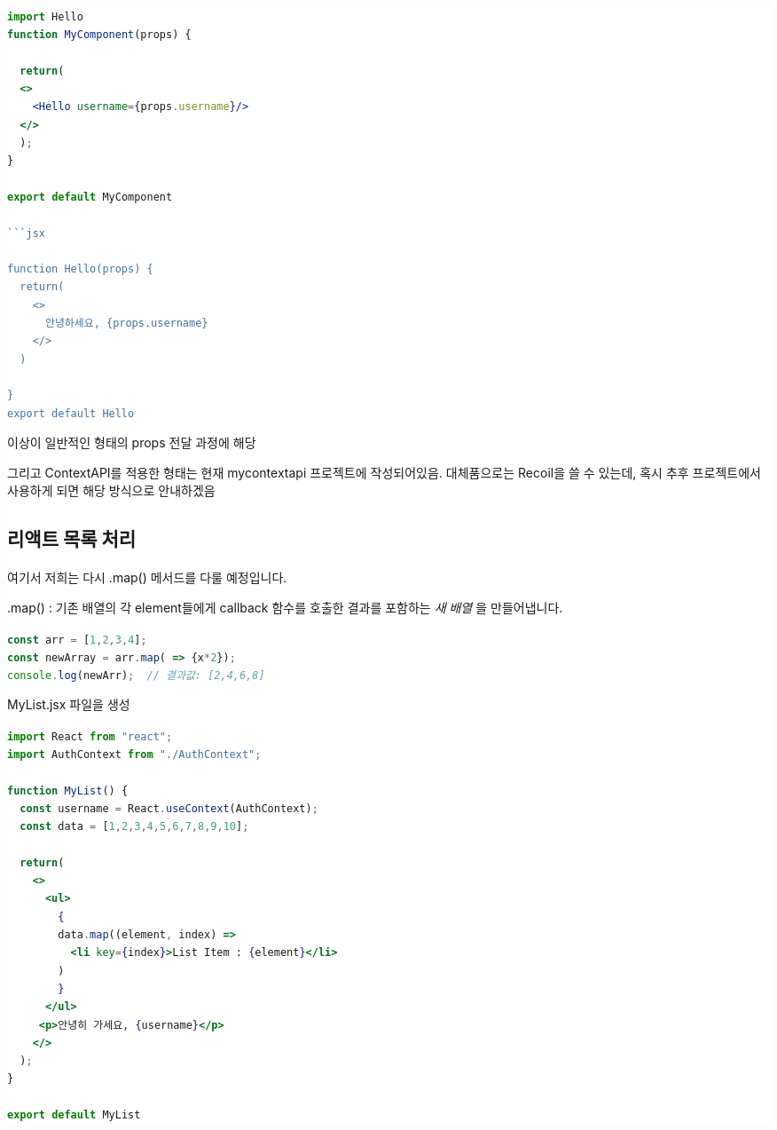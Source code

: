 ```jsx
import Hello 
function MyComponent(props) {

  return(
  <>
    <Hello username={props.username}/>
  </>
  );
}

export default MyComponent

```jsx

function Hello(props) {
  return(
    <>
      안녕하세요, {props.username}
    </>
  )

}
export default Hello
```
이상이 일반적인 형태의 props 전달 과정에 해당

그리고 ContextAPI를 적용한 형태는 현재 mycontextapi 프로젝트에 작성되어있음.
대체품으로는 Recoil을 쓸 수 있는데, 혹시 추후 프로젝트에서 사용하게 되면 해당 방식으로 안내하겠음

## 리액트 목록 처리
여기서 저희는 다시 .map() 메서드를 다룰 예정입니다.

.map() : 기존 배열의 각 element들에게 callback 함수를 호출한 결과를 포함하는 _새 배열_ 을 만들어냅니다. 
```js
const arr = [1,2,3,4];
const newArray = arr.map( => {x*2});
console.log(newArr);  // 결과값: [2,4,6,8]
```

MyList.jsx 파일을 생성


```jsx
import React from "react";
import AuthContext from "./AuthContext";

function MyList() {
  const username = React.useContext(AuthContext);
  const data = [1,2,3,4,5,6,7,8,9,10];
  
  return(
    <>
      <ul>
        {
        data.map((element, index) => 
          <li key={index}>List Item : {element}</li>
        )
        }
      </ul>
     <p>안녕히 가세요, {username}</p>
    </>
  );
}

export default MyList
```